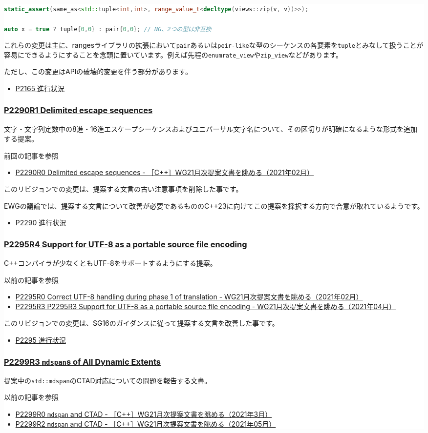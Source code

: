 ```cpp
static_assert(same_as<std::tuple<int,int>, range_value_t<decltype(views::zip(v, v))>>);

auto x = true ? tuple{0,0} : pair{0,0}; // NG、2つの型は非互換
```

これらの変更は主に、rangesライブラリの拡張において`pair`あるいは`peir-like`な型のシーケンスの各要素を`tuple`とみなして扱うことが容易にできるようにすることを念頭に置いています。例えば先程の`enumrate_view`や`zip_view`などがあります。

ただし、この変更はAPIの破壊的変更を伴う部分があります。

- [P2165 進行状況](https://github.com/cplusplus/papers/issues/876)

### [P2290R1 Delimited escape sequences](http://www.open-std.org/jtc1/sc22/wg21/docs/papers/2021/p2290r1.pdf)

文字・文字列定数中の8進・16進エスケープシーケンスおよびユニバーサル文字名について、その区切りが明確になるような形式を追加する提案。

前回の記事を参照

- [P2290R0 Delimited escape sequences - ［C++］WG21月次提案文書を眺める（2021年02月）](https://onihusube.hatenablog.com/entry/2021/03/12/225547#P2290R0-Delimited-escape-sequences)

このリビジョンでの変更は、提案する文言の古い注意事項を削除した事です。

EWGの議論では、提案する文言について改善が必要であるもののC++23に向けてこの提案を採択する方向で合意が取れているようです。

- [P2290 進行状況](https://github.com/cplusplus/papers/issues/983)

### [P2295R4 Support for UTF-8 as a portable source file encoding](http://www.open-std.org/jtc1/sc22/wg21/docs/papers/2021/p2295r4.pdf)

C++コンパイラが少なくともUTF-8をサポートするようにする提案。

以前の記事を参照

- [P2295R0 Correct UTF-8 handling during phase 1 of translation - WG21月次提案文書を眺める（2021年02月）](https://onihusube.hatenablog.com/entry/2021/03/12/225547#P2295R0-Correct-UTF-8-handling-during-phase-1-of-translation)
- [P2295R3 P2295R3 Support for UTF-8 as a portable source file encoding - WG21月次提案文書を眺める（2021年04月）](https://onihusube.hatenablog.com/entry/2021/05/14/214016#P2295R3-Support-for-UTF-8-as-a-portable-source-file-encoding)

このリビジョンでの変更は、SG16のガイダンスに従って提案する文言を改善した事です。

- [P2295 進行状況](https://github.com/cplusplus/papers/issues/985)

### [P2299R3 `mdspan`s of All Dynamic Extents](http://www.open-std.org/jtc1/sc22/wg21/docs/papers/2021/p2299r3.html)

提案中の`std::mdspan`のCTAD対応についての問題を報告する文書。

以前の記事を参照

- [P2299R0 `mdspan` and CTAD - ［C++］WG21月次提案文書を眺める（2021年3月）](https://onihusube.hatenablog.com/entry/2021/04/10/222356#P2299R0-mdspan-and-CTAD)
- [P2299R2 `mdspan` and CTAD - ［C++］WG21月次提案文書を眺める（2021年05月）](https://onihusube.hatenablog.com/entry/2021/06/13/165215#P2299R2-mdspan-and-CTAD)
